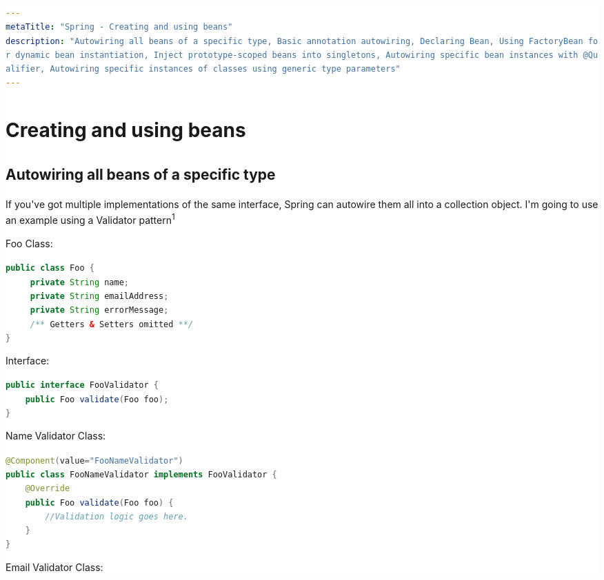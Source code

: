 ```yaml
---
metaTitle: "Spring - Creating and using beans"
description: "Autowiring all beans of a specific type, Basic annotation autowiring, Declaring Bean, Using FactoryBean for dynamic bean instantiation, Inject prototype-scoped beans into singletons, Autowiring specific bean instances with @Qualifier, Autowiring specific instances of classes using generic type parameters"
---
```


# Creating and using beans



## Autowiring all beans of a specific type


If you've got multiple implementations of the same interface, Spring can autowire them all into a collection object. I'm going to use an example using a Validator pattern<sup>1</sup>

Foo Class:

```java
public class Foo {
     private String name;
     private String emailAddress;
     private String errorMessage;
     /** Getters & Setters omitted **/
}

```

Interface:

```java
public interface FooValidator {
    public Foo validate(Foo foo);
}

```

Name Validator Class:

```java
@Component(value="FooNameValidator")
public class FooNameValidator implements FooValidator {
    @Override
    public Foo validate(Foo foo) {
        //Validation logic goes here.
    }
}

```

Email Validator Class:

